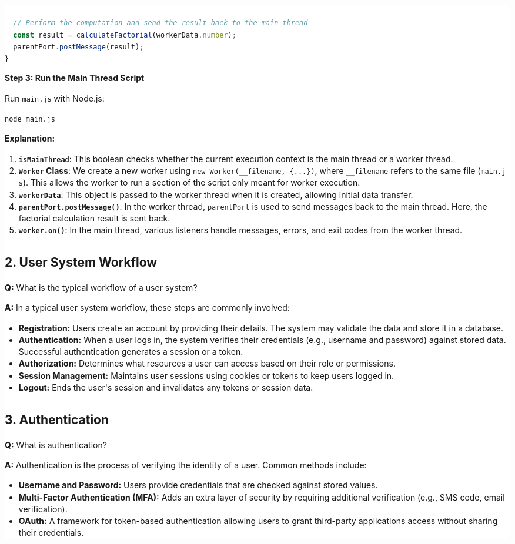 ```javascript

  // Perform the computation and send the result back to the main thread
  const result = calculateFactorial(workerData.number);
  parentPort.postMessage(result);
}
```

**Step 3: Run the Main Thread Script**

Run `main.js` with Node.js:

```bash
node main.js
```

**Explanation:**

1. **`isMainThread`**: This boolean checks whether the current execution context is the main thread or a worker thread.
2. **`Worker` Class**: We create a new worker using `new Worker(__filename, {...})`, where `__filename` refers to the same file (`main.js`). This allows the worker to run a section of the script only meant for worker execution.
3. **`workerData`**: This object is passed to the worker thread when it is created, allowing initial data transfer.
4. **`parentPort.postMessage()`**: In the worker thread, `parentPort` is used to send messages back to the main thread. Here, the factorial calculation result is sent back.
5. **`worker.on()`**: In the main thread, various listeners handle messages, errors, and exit codes from the worker thread.

## 2. User System Workflow

**Q:** What is the typical workflow of a user system?

**A:** In a typical user system workflow, these steps are commonly involved:

- **Registration:** Users create an account by providing their details. The system may validate the data and store it in a database.
- **Authentication:** When a user logs in, the system verifies their credentials (e.g., username and password) against stored data. Successful authentication generates a session or a token.
- **Authorization:** Determines what resources a user can access based on their role or permissions.
- **Session Management:** Maintains user sessions using cookies or tokens to keep users logged in.
- **Logout:** Ends the user's session and invalidates any tokens or session data.

## 3. Authentication

**Q:** What is authentication?

**A:** Authentication is the process of verifying the identity of a user. Common methods include:

- **Username and Password:** Users provide credentials that are checked against stored values.
- **Multi-Factor Authentication (MFA):** Adds an extra layer of security by requiring additional verification (e.g., SMS code, email verification).
- **OAuth:** A framework for token-based authentication allowing users to grant third-party applications access without sharing their credentials.
